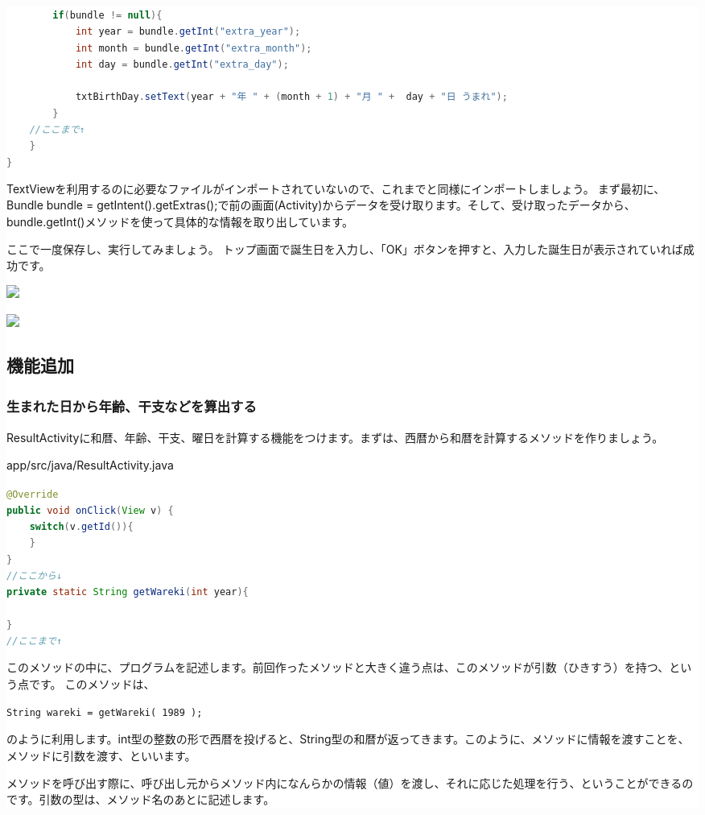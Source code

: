 ```java
        if(bundle != null){
            int year = bundle.getInt("extra_year");
            int month = bundle.getInt("extra_month");
            int day = bundle.getInt("extra_day");

            txtBirthDay.setText(year + "年 " + (month + 1) + "月 " +  day + "日 うまれ");
        }
	//ここまで↑
    }
}
```

TextViewを利用するのに必要なファイルがインポートされていないので、これまでと同様にインポートしましょう。
まず最初に、Bundle bundle = getIntent().getExtras();で前の画面(Activity)からデータを受け取ります。そして、受け取ったデータから、bundle.getInt()メソッドを使って具体的な情報を取り出しています。

ここで一度保存し、実行してみましょう。
トップ画面で誕生日を入力し、「OK」ボタンを押すと、入力した誕生日が表示されていれば成功です。

![](https://lh5.googleusercontent.com/-e4ZK3DmFeW8/U8VjZLYvoOI/AAAAAAAAAj8/jRZ17bII7r4/s512/BirthdayApp20.png)

![](https://lh6.googleusercontent.com/--NTaM33OB90/U8Vlw05NpxI/AAAAAAAAAkY/FThwwbgtatk/s512/BirthdayApp22.png)

## 機能追加

### 生まれた日から年齢、干支などを算出する

ResultActivityに和暦、年齢、干支、曜日を計算する機能をつけます。まずは、西暦から和暦を計算するメソッドを作りましょう。

app/src/java/ResultActivity.java

```java
@Override
public void onClick(View v) {
    switch(v.getId()){
    }
}
//ここから↓
private static String getWareki(int year){

}
//ここまで↑
```

このメソッドの中に、プログラムを記述します。前回作ったメソッドと大きく違う点は、このメソッドが引数（ひきすう）を持つ、という点です。
このメソッドは、

```
String wareki = getWareki( 1989 );
```

のように利用します。int型の整数の形で西暦を投げると、String型の和暦が返ってきます。このように、メソッドに情報を渡すことを、メソッドに引数を渡す、といいます。

メソッドを呼び出す際に、呼び出し元からメソッド内になんらかの情報（値）を渡し、それに応じた処理を行う、ということができるのです。引数の型は、メソッド名のあとに記述します。
